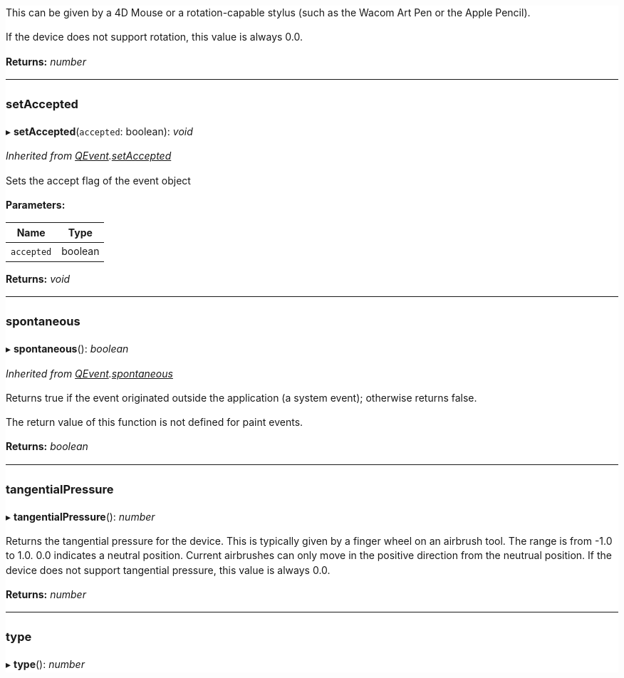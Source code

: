 This can be given by a 4D Mouse or a rotation-capable stylus (such as the Wacom Art Pen or the Apple Pencil).

If the device does not support rotation, this value is always 0.0.

**Returns:** *number*

___

###  setAccepted

▸ **setAccepted**(`accepted`: boolean): *void*

*Inherited from [QEvent](qevent.md).[setAccepted](qevent.md#setaccepted)*

Sets the accept flag of the event object

**Parameters:**

Name | Type |
------ | ------ |
`accepted` | boolean |

**Returns:** *void*

___

###  spontaneous

▸ **spontaneous**(): *boolean*

*Inherited from [QEvent](qevent.md).[spontaneous](qevent.md#spontaneous)*

Returns true if the event originated outside the application (a system event); otherwise returns false.

The return value of this function is not defined for paint events.

**Returns:** *boolean*

___

###  tangentialPressure

▸ **tangentialPressure**(): *number*

Returns the tangential pressure for the device.
This is typically given by a finger wheel on an airbrush tool.
The range is from -1.0 to 1.0. 0.0 indicates a neutral position.
Current airbrushes can only move in the positive direction from the neutrual position.
If the device does not support tangential pressure, this value is always 0.0.

**Returns:** *number*

___

###  type

▸ **type**(): *number*
